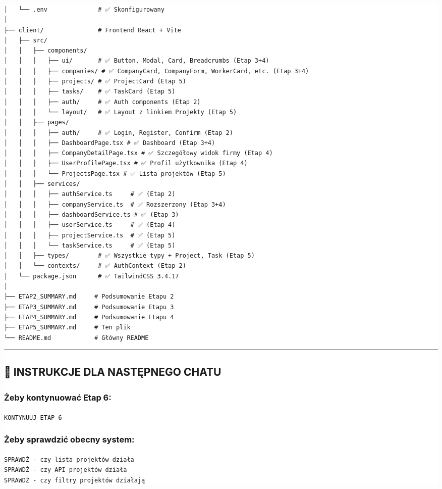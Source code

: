 ```
│   └── .env              # ✅ Skonfigurowany
│
├── client/               # Frontend React + Vite
│   ├── src/
│   │   ├── components/
│   │   │   ├── ui/       # ✅ Button, Modal, Card, Breadcrumbs (Etap 3+4)
│   │   │   ├── companies/ # ✅ CompanyCard, CompanyForm, WorkerCard, etc. (Etap 3+4)
│   │   │   ├── projects/ # ✅ ProjectCard (Etap 5)
│   │   │   ├── tasks/    # ✅ TaskCard (Etap 5)
│   │   │   ├── auth/     # ✅ Auth components (Etap 2)
│   │   │   └── layout/   # ✅ Layout z linkiem Projekty (Etap 5)
│   │   ├── pages/
│   │   │   ├── auth/     # ✅ Login, Register, Confirm (Etap 2)
│   │   │   ├── DashboardPage.tsx # ✅ Dashboard (Etap 3+4)
│   │   │   ├── CompanyDetailPage.tsx # ✅ Szczegółowy widok firmy (Etap 4)
│   │   │   ├── UserProfilePage.tsx # ✅ Profil użytkownika (Etap 4)
│   │   │   └── ProjectsPage.tsx # ✅ Lista projektów (Etap 5)
│   │   ├── services/
│   │   │   ├── authService.ts     # ✅ (Etap 2)
│   │   │   ├── companyService.ts  # ✅ Rozszerzony (Etap 3+4)
│   │   │   ├── dashboardService.ts # ✅ (Etap 3)
│   │   │   ├── userService.ts     # ✅ (Etap 4)
│   │   │   ├── projectService.ts  # ✅ (Etap 5)
│   │   │   └── taskService.ts     # ✅ (Etap 5)
│   │   ├── types/        # ✅ Wszystkie typy + Project, Task (Etap 5)
│   │   └── contexts/     # ✅ AuthContext (Etap 2)
│   └── package.json      # ✅ TailwindCSS 3.4.17
│
├── ETAP2_SUMMARY.md     # Podsumowanie Etapu 2
├── ETAP3_SUMMARY.md     # Podsumowanie Etapu 3
├── ETAP4_SUMMARY.md     # Podsumowanie Etapu 4
├── ETAP5_SUMMARY.md     # Ten plik
└── README.md            # Główny README
```

---

## 🤖 INSTRUKCJE DLA NASTĘPNEGO CHATU

### Żeby kontynuować Etap 6:
```
KONTYNUUJ ETAP 6
```

### Żeby sprawdzić obecny system:
```
SPRAWDŹ - czy lista projektów działa
SPRAWDŹ - czy API projektów działa
SPRAWDŹ - czy filtry projektów działają
```
